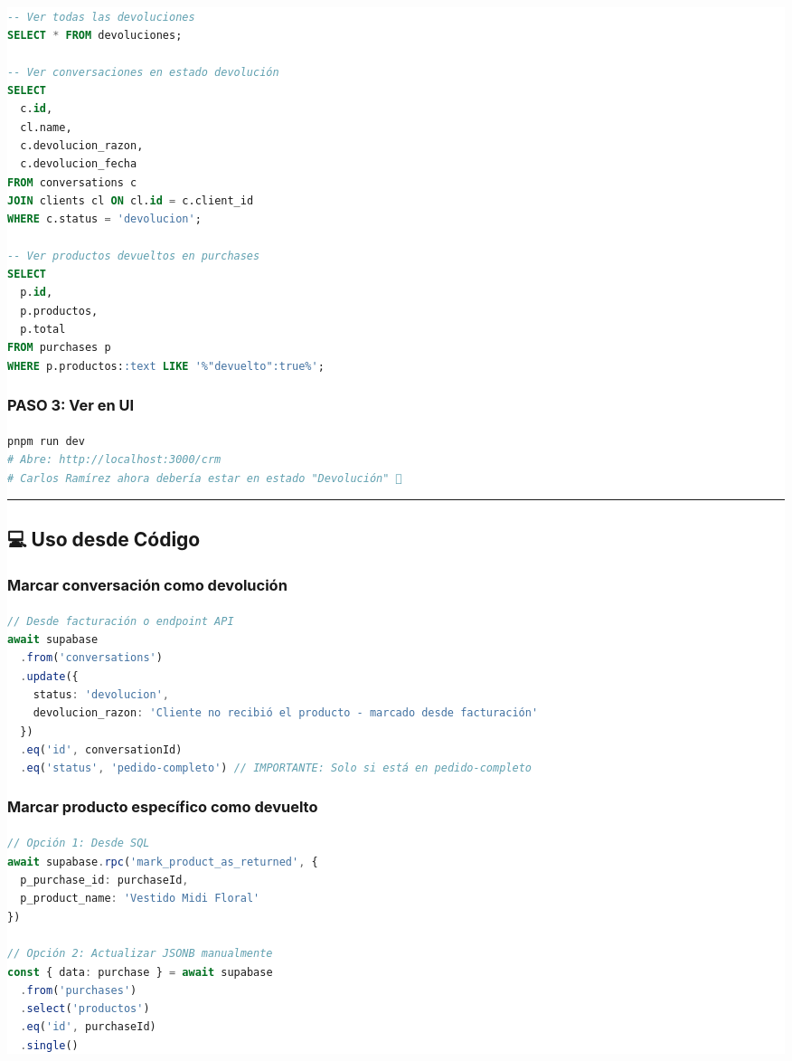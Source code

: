 ```sql
-- Ver todas las devoluciones
SELECT * FROM devoluciones;

-- Ver conversaciones en estado devolución
SELECT 
  c.id,
  cl.name,
  c.devolucion_razon,
  c.devolucion_fecha
FROM conversations c
JOIN clients cl ON cl.id = c.client_id
WHERE c.status = 'devolucion';

-- Ver productos devueltos en purchases
SELECT 
  p.id,
  p.productos,
  p.total
FROM purchases p
WHERE p.productos::text LIKE '%"devuelto":true%';
```

### PASO 3: Ver en UI

```bash
pnpm run dev
# Abre: http://localhost:3000/crm
# Carlos Ramírez ahora debería estar en estado "Devolución" 🔴
```

---

## 💻 Uso desde Código

### Marcar conversación como devolución

```typescript
// Desde facturación o endpoint API
await supabase
  .from('conversations')
  .update({
    status: 'devolucion',
    devolucion_razon: 'Cliente no recibió el producto - marcado desde facturación'
  })
  .eq('id', conversationId)
  .eq('status', 'pedido-completo') // IMPORTANTE: Solo si está en pedido-completo
```

### Marcar producto específico como devuelto

```typescript
// Opción 1: Desde SQL
await supabase.rpc('mark_product_as_returned', {
  p_purchase_id: purchaseId,
  p_product_name: 'Vestido Midi Floral'
})

// Opción 2: Actualizar JSONB manualmente
const { data: purchase } = await supabase
  .from('purchases')
  .select('productos')
  .eq('id', purchaseId)
  .single()

```